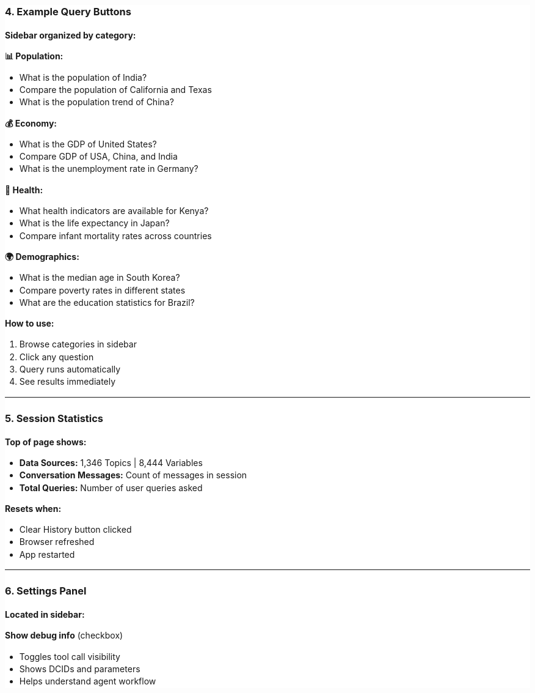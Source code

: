 
### 4. Example Query Buttons

**Sidebar organized by category:**

**📊 Population:**
- What is the population of India?
- Compare the population of California and Texas
- What is the population trend of China?

**💰 Economy:**
- What is the GDP of United States?
- Compare GDP of USA, China, and India
- What is the unemployment rate in Germany?

**🏥 Health:**
- What health indicators are available for Kenya?
- What is the life expectancy in Japan?
- Compare infant mortality rates across countries

**🌍 Demographics:**
- What is the median age in South Korea?
- Compare poverty rates in different states
- What are the education statistics for Brazil?

**How to use:**
1. Browse categories in sidebar
2. Click any question
3. Query runs automatically
4. See results immediately

---

### 5. Session Statistics

**Top of page shows:**
- **Data Sources:** 1,346 Topics | 8,444 Variables
- **Conversation Messages:** Count of messages in session
- **Total Queries:** Number of user queries asked

**Resets when:**
- Clear History button clicked
- Browser refreshed
- App restarted

---

### 6. Settings Panel

**Located in sidebar:**

**Show debug info** (checkbox)
- Toggles tool call visibility
- Shows DCIDs and parameters
- Helps understand agent workflow
